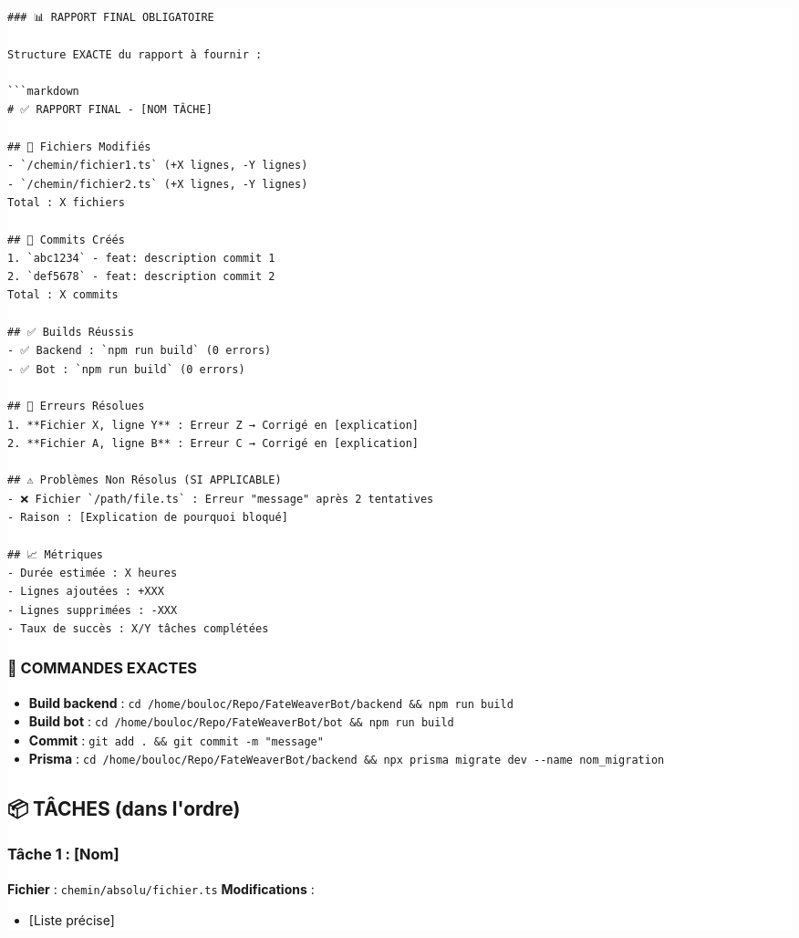 ```
### 📊 RAPPORT FINAL OBLIGATOIRE

Structure EXACTE du rapport à fournir :

```markdown
# ✅ RAPPORT FINAL - [NOM TÂCHE]

## 📁 Fichiers Modifiés
- `/chemin/fichier1.ts` (+X lignes, -Y lignes)
- `/chemin/fichier2.ts` (+X lignes, -Y lignes)
Total : X fichiers

## 💾 Commits Créés
1. `abc1234` - feat: description commit 1
2. `def5678` - feat: description commit 2
Total : X commits

## ✅ Builds Réussis
- ✅ Backend : `npm run build` (0 errors)
- ✅ Bot : `npm run build` (0 errors)

## 🔧 Erreurs Résolues
1. **Fichier X, ligne Y** : Erreur Z → Corrigé en [explication]
2. **Fichier A, ligne B** : Erreur C → Corrigé en [explication]

## ⚠️ Problèmes Non Résolus (SI APPLICABLE)
- ❌ Fichier `/path/file.ts` : Erreur "message" après 2 tentatives
- Raison : [Explication de pourquoi bloqué]

## 📈 Métriques
- Durée estimée : X heures
- Lignes ajoutées : +XXX
- Lignes supprimées : -XXX
- Taux de succès : X/Y tâches complétées
```

### 🎯 COMMANDES EXACTES
- **Build backend** : `cd /home/bouloc/Repo/FateWeaverBot/backend && npm run build`
- **Build bot** : `cd /home/bouloc/Repo/FateWeaverBot/bot && npm run build`
- **Commit** : `git add . && git commit -m "message"`
- **Prisma** : `cd /home/bouloc/Repo/FateWeaverBot/backend && npx prisma migrate dev --name nom_migration`

## 📦 TÂCHES (dans l'ordre)

### Tâche 1 : [Nom]
**Fichier** : `chemin/absolu/fichier.ts`
**Modifications** :
- [Liste précise]
